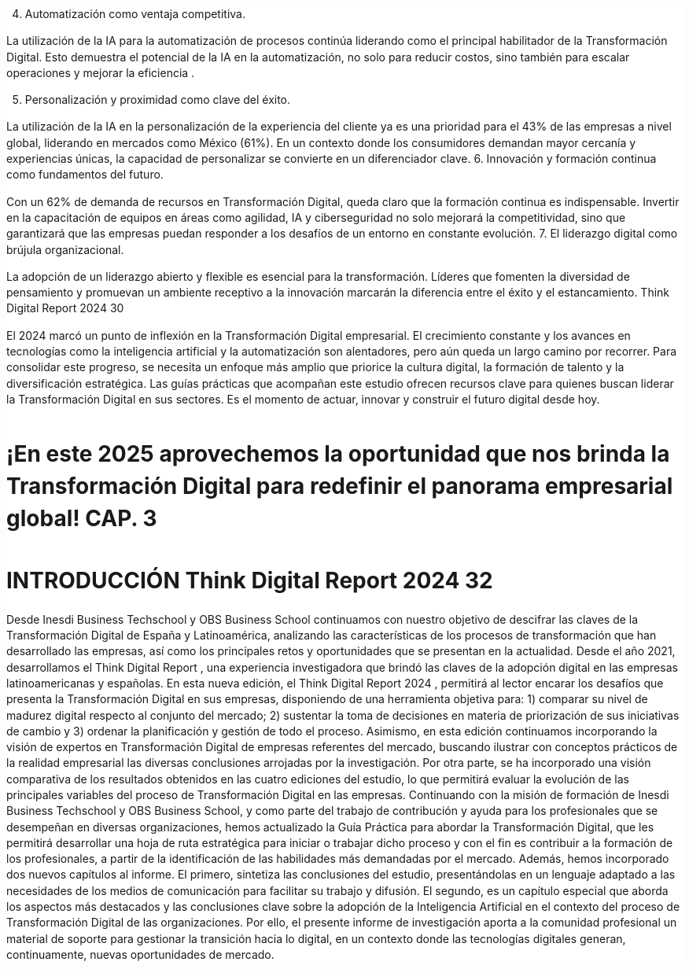 4.  Automatización como ventaja competitiva. 

La utilización de la IA para la automatización de procesos continúa liderando como el principal habilitador de la Transformación Digital. Esto demuestra el potencial de la IA en la automatización, no solo para reducir costos, sino también para escalar operaciones y mejorar la eficiencia .

5.  Personalización y proximidad como clave del éxito. 

La utilización de la IA en la personalización de la experiencia del cliente ya es una prioridad para el 43% de las empresas a nivel global, liderando en mercados como México (61%). En un contexto donde los consumidores demandan mayor cercanía y experiencias únicas, la capacidad de personalizar se convierte en un diferenciador clave. 6.  Innovación y formación continua como fundamentos del futuro. 

Con un 62% de demanda de recursos en Transformación Digital, queda claro que la formación continua es indispensable. Invertir en la capacitación de equipos en áreas como agilidad, IA y ciberseguridad no solo mejorará la competitividad, sino que garantizará que las empresas puedan responder a los desafíos de un entorno en constante evolución. 7.  El liderazgo digital como brújula organizacional. 

La adopción de un liderazgo abierto y flexible es esencial para la transformación. Líderes que fomenten la diversidad de pensamiento y promuevan un ambiente receptivo a la innovación marcarán la diferencia entre el éxito y el estancamiento. Think Digital Report 2024 30 

El 2024 marcó un punto de inflexión en la Transformación Digital empresarial. El crecimiento constante y los avances en tecnologías como la inteligencia artificial y la automatización son alentadores, pero aún queda un largo camino por recorrer. Para consolidar este progreso, se necesita un enfoque más amplio que priorice la cultura digital, la formación de talento y la diversificación estratégica. Las guías prácticas que acompañan este estudio ofrecen recursos clave para quienes buscan liderar la Transformación Digital en sus sectores. Es el momento de actuar, innovar y construir el futuro digital desde hoy. 

# ¡En este 2025 aprovechemos la oportunidad que nos brinda la Transformación Digital para redefinir el panorama empresarial global! CAP. 3 

# INTRODUCCIÓN Think Digital Report 2024 32 

Desde Inesdi Business Techschool y OBS Business School continuamos con nuestro objetivo de descifrar las claves de la Transformación Digital de España y Latinoamérica, analizando las características de los procesos de transformación que han desarrollado las empresas, así como los principales retos y oportunidades que se presentan en la actualidad. Desde el año 2021, desarrollamos el Think Digital Report , una experiencia investigadora que brindó las claves de la adopción digital en las empresas latinoamericanas y españolas. En esta nueva edición, el Think Digital Report 2024 , permitirá al lector encarar los desafíos que presenta la Transformación Digital en sus empresas, disponiendo de una herramienta objetiva para: 1) comparar su nivel de madurez digital respecto al conjunto del mercado; 2) sustentar la toma de decisiones en materia de priorización de sus iniciativas de cambio y 3) ordenar la planificación y gestión de todo el proceso. Asimismo, en esta edición continuamos incorporando la visión de expertos en Transformación Digital de empresas referentes del mercado, buscando ilustrar con conceptos prácticos de la realidad empresarial las diversas conclusiones arrojadas por la investigación. Por otra parte, se ha incorporado una visión comparativa de los resultados obtenidos en las cuatro ediciones del estudio, lo que permitirá evaluar la evolución de las principales variables del proceso de Transformación Digital en las empresas. Continuando con la misión de formación de Inesdi Business Techschool y OBS Business School, y como parte del trabajo de contribución y ayuda para los profesionales que se desempeñan en diversas organizaciones, hemos actualizado la Guía Práctica para abordar la Transformación Digital, que les permitirá desarrollar una hoja de ruta estratégica para iniciar o trabajar dicho proceso y con el fin es contribuir a la formación de los profesionales, a partir de la identificación de las habilidades más demandadas por el mercado. Además, hemos incorporado dos nuevos capítulos al informe. El primero, sintetiza las conclusiones del estudio, presentándolas en un lenguaje adaptado a las necesidades de los medios de comunicación para facilitar su trabajo y difusión. El segundo, es un capítulo especial que aborda los aspectos más destacados y las conclusiones clave sobre la adopción de la Inteligencia Artificial en el contexto del proceso de Transformación Digital de las organizaciones. Por ello, el presente informe de investigación aporta a la comunidad profesional un material de soporte para gestionar la transición hacia lo digital, en un contexto donde las tecnologías digitales generan, continuamente, nuevas oportunidades de mercado. 
